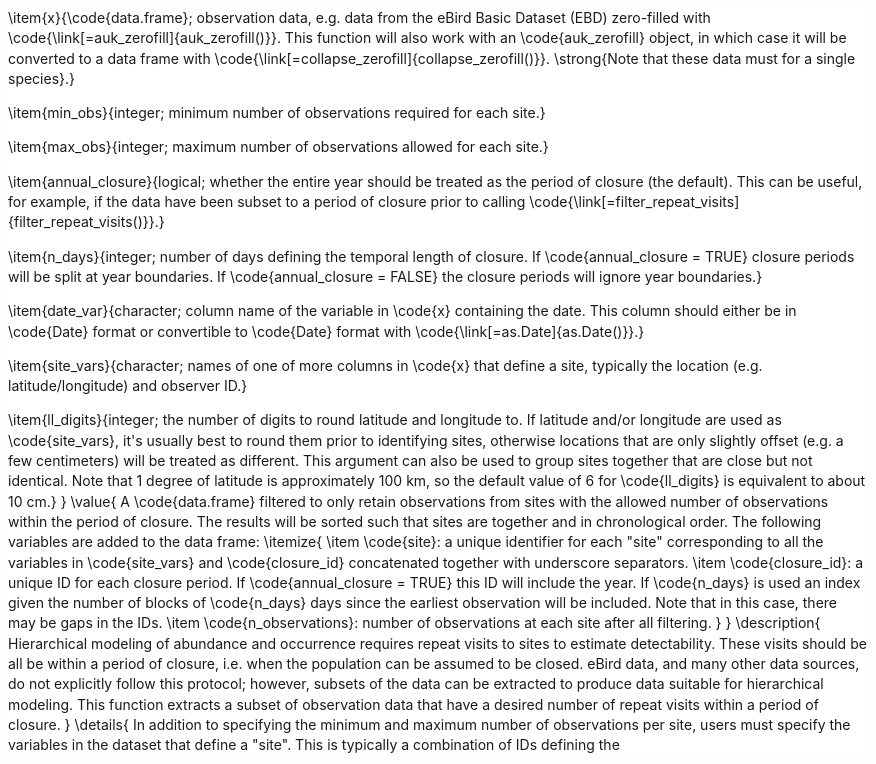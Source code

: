 \item{x}{\code{data.frame}; observation data, e.g. data from the eBird Basic
Dataset (EBD) zero-filled with \code{\link[=auk_zerofill]{auk_zerofill()}}. This function will also
work with an \code{auk_zerofill} object, in which case it will be converted to
a data frame with \code{\link[=collapse_zerofill]{collapse_zerofill()}}.
\strong{Note that these data must for a single species}.}

\item{min_obs}{integer; minimum number of observations required for each
site.}

\item{max_obs}{integer; maximum number of observations allowed for each site.}

\item{annual_closure}{logical; whether the entire year should be treated as
the period of closure (the default). This can be useful, for example, if
the data have been subset to a period of closure prior to calling
\code{\link[=filter_repeat_visits]{filter_repeat_visits()}}.}

\item{n_days}{integer; number of days defining the temporal length of
closure. If \code{annual_closure = TRUE} closure periods will be split at year
boundaries. If \code{annual_closure = FALSE} the closure periods will ignore
year boundaries.}

\item{date_var}{character; column name of the variable in \code{x} containing the
date. This column should either be in \code{Date} format or convertible to
\code{Date} format with \code{\link[=as.Date]{as.Date()}}.}

\item{site_vars}{character; names of one of more columns in \code{x} that define a
site, typically the location (e.g. latitude/longitude) and observer ID.}

\item{ll_digits}{integer; the number of digits to round latitude and longitude
to. If latitude and/or longitude are used as \code{site_vars}, it's usually best
to round them prior to identifying sites, otherwise locations that are only
slightly offset (e.g. a few centimeters) will be treated as different. This
argument can also be used to group sites together that are close but not
identical. Note that 1 degree of latitude is approximately 100 km, so the
default value of 6 for \code{ll_digits} is equivalent to about 10 cm.}
}
\value{
A \code{data.frame} filtered to only retain observations from sites with
the allowed number of observations within the period of closure. The
results will be sorted such that sites are together and in chronological
order. The following variables are added to the data frame:
\itemize{
\item \code{site}: a unique identifier for each "site" corresponding to all the
variables in \code{site_vars} and \code{closure_id} concatenated together with
underscore separators.
\item \code{closure_id}: a unique ID for each closure period. If \code{annual_closure =   TRUE} this ID will include the year. If \code{n_days} is used an index given the
number of blocks of \code{n_days} days since the earliest observation will be
included. Note that in this case, there may be gaps in the IDs.
\item \code{n_observations}: number of observations at each site after all
filtering.
}
}
\description{
Hierarchical modeling of abundance and occurrence requires repeat visits to
sites to estimate detectability. These visits should be all be within a
period of closure, i.e. when the population can be assumed to be closed.
eBird data, and many other data sources, do not explicitly follow this
protocol; however, subsets of the data can be extracted to produce data
suitable for hierarchical modeling. This function extracts a subset of
observation data that have a desired number of repeat visits within a period
of closure.
}
\details{
In addition to specifying the minimum and maximum number of
observations per site, users must specify the variables in the dataset that
define a "site". This is typically a combination of IDs defining the

[homepage]: http://contributor-covenant.org
[version]: http://contributor-covenant.org/version/1/4/